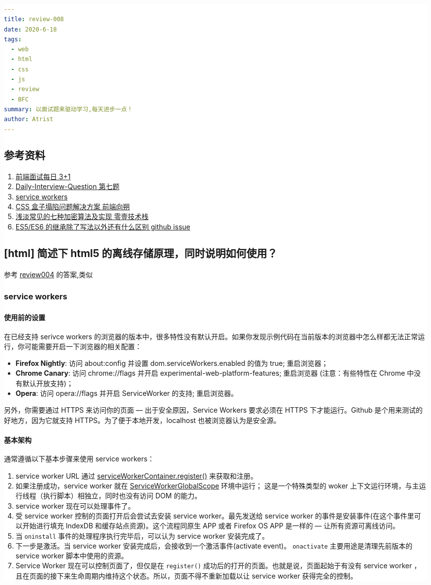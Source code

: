 ```yaml
---
title: review-008
date: 2020-6-18
tags:
  - web
  - html
  - css
  - js
  - review
  - BFC
summary: 以面试题来驱动学习,每天进步一点！
author: Atrist
---
```


## 参考资料

1. [前端面试每日 3+1](https://github.com/haizlin/fe-interview/blob/master/category/history.md)
2. [Daily-Interview-Question 第七题](https://github.com/Advanced-Frontend/Daily-Interview-Question/issues/20)
3. [service workers](https://developer.mozilla.org/zh-CN/docs/Web/API/Service_Worker_API/Using_Service_Workers)
4. [CSS 盒子塌陷问题解决方案 前端向朔](https://xiangshuo.blog.csdn.net/article/details/52749993)
5. [浅淡常见的七种加密算法及实现 零壹技术栈](https://juejin.im/post/5b48b0d7e51d4519962ea383)
6. [ES5/ES6 的继承除了写法以外还有什么区别 github issue](https://github.com/Advanced-Frontend/Daily-Interview-Question/issues/20#issue-413294937)

## [html] 简述下 html5 的离线存储原理，同时说明如何使用？

参考 [review004](https://atrist.github.io/blog/2020/05/31/review004/) 的答案,类似

### service workers

#### 使用前的设置

在已经支持 serivce workers 的浏览器的版本中，很多特性没有默认开启。如果你发现示例代码在当前版本的浏览器中怎么样都无法正常运行，你可能需要开启一下浏览器的相关配置：

- **Firefox Nightly**: 访问 about:config 并设置 dom.serviceWorkers.enabled 的值为 true; 重启浏览器；
- **Chrome Canary**: 访问 chrome://flags 并开启 experimental-web-platform-features; 重启浏览器 (注意：有些特性在 Chrome 中没有默认开放支持)；
- **Opera**: 访问 opera://flags 并开启 ServiceWorker 的支持; 重启浏览器。

另外，你需要通过 HTTPS 来访问你的页面 — 出于安全原因，Service Workers 要求必须在 HTTPS 下才能运行。Github 是个用来测试的好地方，因为它就支持 HTTPS。为了便于本地开发，localhost 也被浏览器认为是安全源。

#### 基本架构

通常遵循以下基本步骤来使用 service workers：

1. service worker URL 通过 [serviceWorkerContainer.register()](https://developer.mozilla.org/zh-CN/docs/Web/API/ServiceWorkerContainer/register) 来获取和注册。
2. 如果注册成功，service worker 就在 [ServiceWorkerGlobalScope](https://developer.mozilla.org/zh-CN/docs/Web/API/ServiceWorkerGlobalScope) 环境中运行； 这是一个特殊类型的 woker 上下文运行环境，与主运行线程（执行脚本）相独立，同时也没有访问 DOM 的能力。
3. service worker 现在可以处理事件了。
4. 受 service worker 控制的页面打开后会尝试去安装 service worker。最先发送给 service worker 的事件是安装事件(在这个事件里可以开始进行填充 IndexDB 和缓存站点资源)。这个流程同原生 APP 或者 Firefox OS APP 是一样的 — 让所有资源可离线访问。
5. 当 `oninstall` 事件的处理程序执行完毕后，可以认为 service worker 安装完成了。
6. 下一步是激活。当 service worker 安装完成后，会接收到一个激活事件(activate event)。 `onactivate` 主要用途是清理先前版本的 service worker 脚本中使用的资源。
7. Service Worker 现在可以控制页面了，但仅是在 `register()` 成功后的打开的页面。也就是说，页面起始于有没有 service worker ，且在页面的接下来生命周期内维持这个状态。所以，页面不得不重新加载以让 service worker 获得完全的控制。
